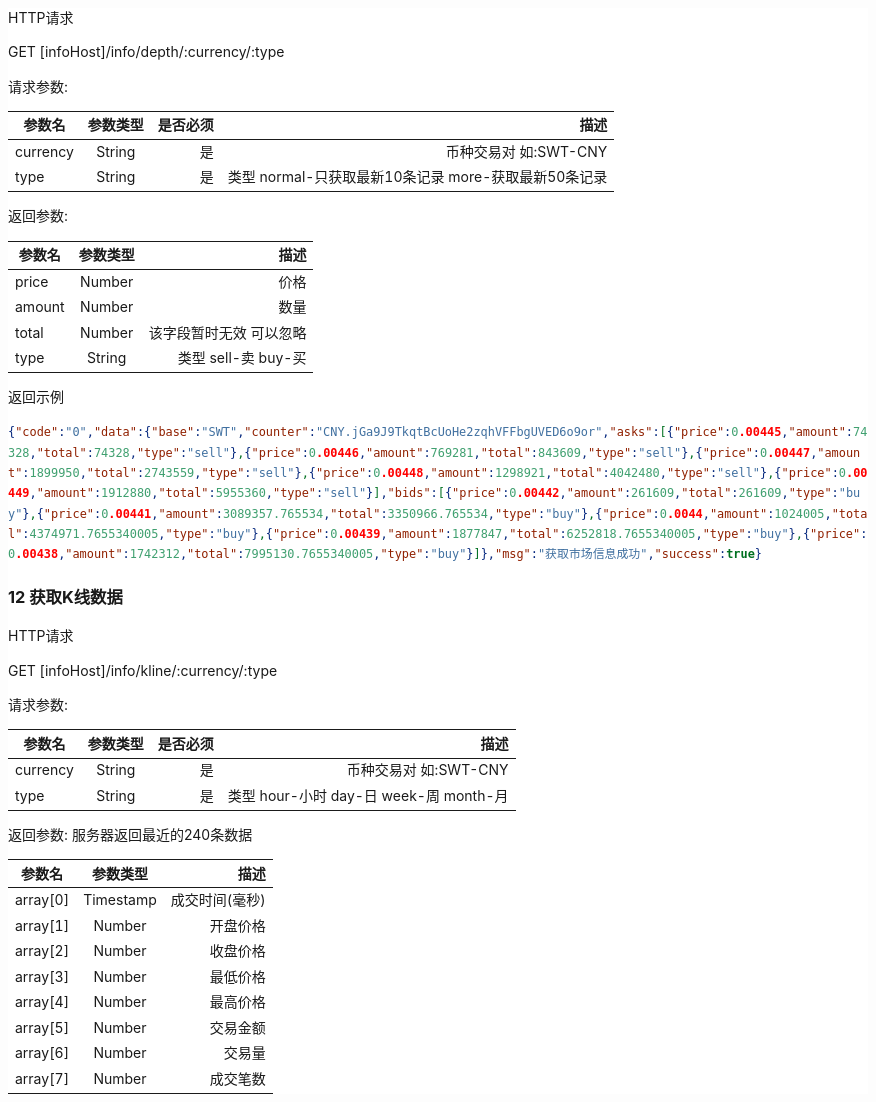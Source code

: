 HTTP请求

GET [infoHost]/info/depth/:currency/:type

请求参数:

参数名|参数类型|是否必须|描述
--|:--:|--:|--:
currency|String|是|币种交易对 如:SWT-CNY
type|String|是|类型 normal-只获取最新10条记录 more-获取最新50条记录

返回参数:

参数名|参数类型|描述
--|:--:|--:
price|Number|价格
amount|Number|数量
total|Number|该字段暂时无效 可以忽略
type|String|类型 sell-卖 buy-买

返回示例

```json
{"code":"0","data":{"base":"SWT","counter":"CNY.jGa9J9TkqtBcUoHe2zqhVFFbgUVED6o9or","asks":[{"price":0.00445,"amount":74328,"total":74328,"type":"sell"},{"price":0.00446,"amount":769281,"total":843609,"type":"sell"},{"price":0.00447,"amount":1899950,"total":2743559,"type":"sell"},{"price":0.00448,"amount":1298921,"total":4042480,"type":"sell"},{"price":0.00449,"amount":1912880,"total":5955360,"type":"sell"}],"bids":[{"price":0.00442,"amount":261609,"total":261609,"type":"buy"},{"price":0.00441,"amount":3089357.765534,"total":3350966.765534,"type":"buy"},{"price":0.0044,"amount":1024005,"total":4374971.7655340005,"type":"buy"},{"price":0.00439,"amount":1877847,"total":6252818.7655340005,"type":"buy"},{"price":0.00438,"amount":1742312,"total":7995130.7655340005,"type":"buy"}]},"msg":"获取市场信息成功","success":true}
```

### 12 获取K线数据

HTTP请求

GET [infoHost]/info/kline/:currency/:type

请求参数:

参数名|参数类型|是否必须|描述
--|:--:|--:|--:
currency|String|是|币种交易对 如:SWT-CNY
type|String|是|类型 hour-小时 day-日 week-周 month-月

返回参数: 服务器返回最近的240条数据

参数名|参数类型|描述
--|:--:|--:
array[0]|Timestamp|成交时间(毫秒)
array[1]|Number|开盘价格
array[2]|Number|收盘价格
array[3]|Number|最低价格
array[4]|Number|最高价格
array[5]|Number|交易金额
array[6]|Number|交易量
array[7]|Number|成交笔数
